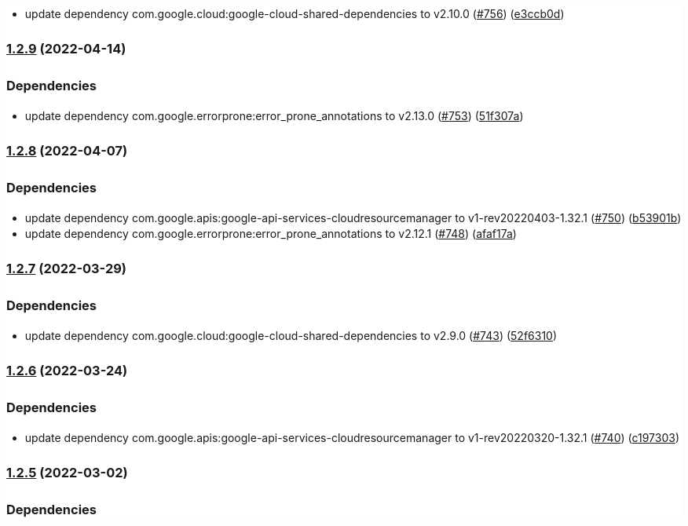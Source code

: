 * update dependency com.google.cloud:google-cloud-shared-dependencies to v2.10.0 ([#756](https://github.com/googleapis/java-resourcemanager/issues/756)) ([e3ccb0d](https://github.com/googleapis/java-resourcemanager/commit/e3ccb0df4f30b7cc3158c28a20601cf5d83b81a4))

### [1.2.9](https://github.com/googleapis/java-resourcemanager/compare/v1.2.8...v1.2.9) (2022-04-14)


### Dependencies

* update dependency com.google.errorprone:error_prone_annotations to v2.13.0 ([#753](https://github.com/googleapis/java-resourcemanager/issues/753)) ([51f307a](https://github.com/googleapis/java-resourcemanager/commit/51f307a57ced1e344fc10c1f9e15bfd1f5dff688))

### [1.2.8](https://github.com/googleapis/java-resourcemanager/compare/v1.2.7...v1.2.8) (2022-04-07)


### Dependencies

* update dependency com.google.apis:google-api-services-cloudresourcemanager to v1-rev20220403-1.32.1 ([#750](https://github.com/googleapis/java-resourcemanager/issues/750)) ([b53901b](https://github.com/googleapis/java-resourcemanager/commit/b53901bdbed6da0066ec20bd8aac826648d4c6f7))
* update dependency com.google.errorprone:error_prone_annotations to v2.12.1 ([#748](https://github.com/googleapis/java-resourcemanager/issues/748)) ([afaf17a](https://github.com/googleapis/java-resourcemanager/commit/afaf17aca379505bae87ec6c78b8c700956731b6))

### [1.2.7](https://github.com/googleapis/java-resourcemanager/compare/v1.2.6...v1.2.7) (2022-03-29)


### Dependencies

* update dependency com.google.cloud:google-cloud-shared-dependencies to v2.9.0 ([#743](https://github.com/googleapis/java-resourcemanager/issues/743)) ([52f6310](https://github.com/googleapis/java-resourcemanager/commit/52f6310f7861dac485e6a8527e4c607b80a8ea64))

### [1.2.6](https://github.com/googleapis/java-resourcemanager/compare/v1.2.5...v1.2.6) (2022-03-24)


### Dependencies

* update dependency com.google.apis:google-api-services-cloudresourcemanager to v1-rev20220320-1.32.1 ([#740](https://github.com/googleapis/java-resourcemanager/issues/740)) ([c197303](https://github.com/googleapis/java-resourcemanager/commit/c197303f07be73290cf6ac418121fc55f602bb65))

### [1.2.5](https://github.com/googleapis/java-resourcemanager/compare/v1.2.4...v1.2.5) (2022-03-02)


### Dependencies
